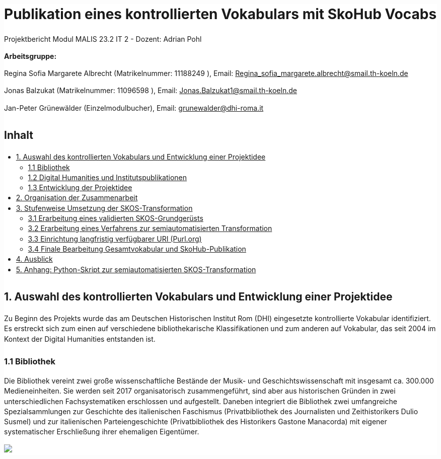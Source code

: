 <a name="0"></a>
# Publikation eines kontrollierten Vokabulars mit SkoHub Vocabs

Projektbericht Modul MALIS 23.2 IT 2 - Dozent: Adrian Pohl

**Arbeitsgruppe:**

Regina Sofia Margarete Albrecht (Matrikelnummer: 11188249 ), Email: Regina_sofia_margarete.albrecht@smail.th-koeln.de

Jonas Balzukat (Matrikelnummer: 11096598 ), Email: Jonas.Balzukat1@smail.th-koeln.de

Jan-Peter Grünewälder  (Einzelmodulbucher), Email: grunewalder@dhi-roma.it

## Inhalt
- [1. Auswahl des kontrollierten Vokabulars und Entwicklung einer Projektidee](#1)
	- [1.1 Bibliothek](#1.1)
	- [1.2 Digital Humanities und Institutspublikationen](#1.2)
	- [1.3 Entwicklung der Projektidee](#1.3)	
- [2. Organisation der Zusammenarbeit](#2)
- [3. Stufenweise Umsetzung der SKOS-Transformation](#3)
	- [3.1 Erarbeitung eines validierten SKOS-Grundgerüsts](#3.1)
	- [3.2 Erarbeitung eines Verfahrens zur semiautomatisierten Transformation](#3.2)
	- [3.3 Einrichtung langfristig verfügbarer URI (Purl.org)](#3.3)
    - [3.4 Finale Bearbeitung Gesamtvokabular und SkoHub-Publikation](#3.4)
- [4. Ausblick](#4)
- [5. Anhang: Python-Skript zur semiautomatisierten SKOS-Transformation](#5)

  
  
<a name="1"></a>
## 1. Auswahl des kontrollierten Vokabulars und Entwicklung einer Projektidee

Zu Beginn des Projekts wurde das am Deutschen Historischen Institut Rom (DHI) eingesetzte kontrollierte Vokabular identifiziert. Es erstreckt sich zum einen auf verschiedene bibliothekarische Klassifikationen und zum anderen auf Vokabular, das seit 2004 im Kontext der Digital Humanities entstanden ist.
<a name="1.1"></a>
### 1.1 Bibliothek
Die Bibliothek vereint zwei große wissenschaftliche Bestände der Musik- und Geschichtswissenschaft mit insgesamt ca. 300.000 Medieneinheiten. Sie werden seit 2017 organisatorisch zusammengeführt, sind aber aus historischen Gründen in zwei unterschiedlichen Fachsystematiken erschlossen und aufgestellt. Daneben integriert die Bibliothek zwei umfangreiche Spezialsammlungen zur Geschichte des italienischen Faschismus (Privatbibliothek des Journalisten und Zeithistorikers Dulio Susmel) und zur italienischen Parteiengeschichte (Privatbibliothek des Historikers Gastone Manacorda) mit eigener systematischer Erschließung ihrer ehemaligen Eigentümer.


![](https://pad.gwdg.de/uploads/5e88e834-3311-44fb-9474-9f15beb0b8e3.png)
